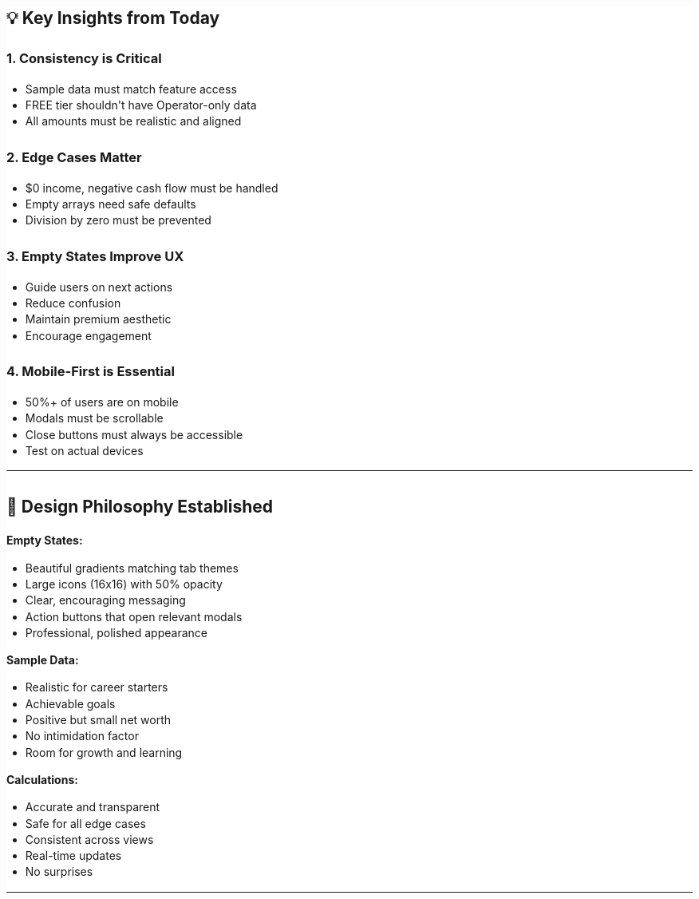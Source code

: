 
## 💡 Key Insights from Today

### 1. Consistency is Critical
- Sample data must match feature access
- FREE tier shouldn't have Operator-only data
- All amounts must be realistic and aligned

### 2. Edge Cases Matter
- $0 income, negative cash flow must be handled
- Empty arrays need safe defaults
- Division by zero must be prevented

### 3. Empty States Improve UX
- Guide users on next actions
- Reduce confusion
- Maintain premium aesthetic
- Encourage engagement

### 4. Mobile-First is Essential
- 50%+ of users are on mobile
- Modals must be scrollable
- Close buttons must always be accessible
- Test on actual devices

---

## 🎨 Design Philosophy Established

**Empty States:**
- Beautiful gradients matching tab themes
- Large icons (16x16) with 50% opacity
- Clear, encouraging messaging
- Action buttons that open relevant modals
- Professional, polished appearance

**Sample Data:**
- Realistic for career starters
- Achievable goals
- Positive but small net worth
- No intimidation factor
- Room for growth and learning

**Calculations:**
- Accurate and transparent
- Safe for all edge cases
- Consistent across views
- Real-time updates
- No surprises

---
